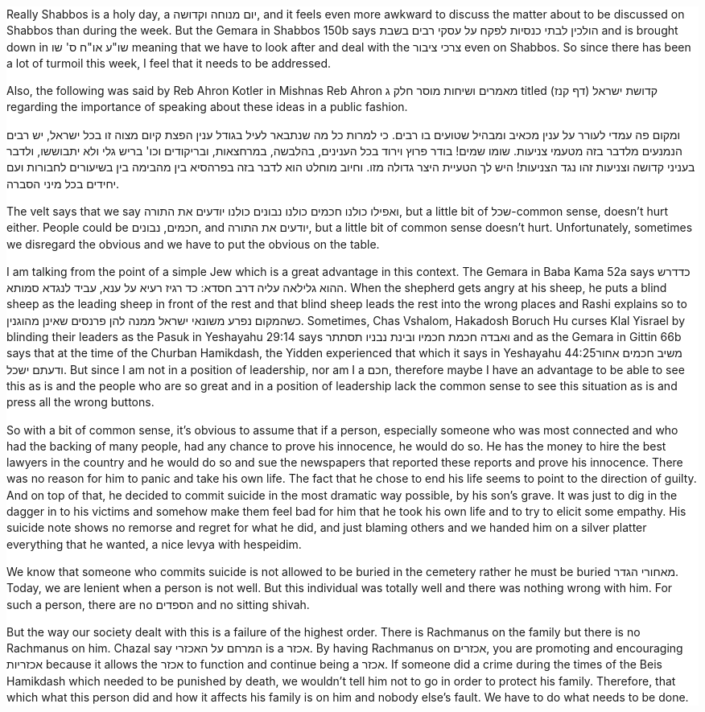 Really Shabbos is a holy day, a יום מנוחה וקדושה, and it feels even more awkward to discuss the matter about to be discussed on Shabbos than during the week. But the Gemara in Shabbos 150b says הולכין לבתי כנסיות לפקח על עסקי רבים בשבת and is brought down in שו"ע או"ח ס' שו meaning that we have to look after and deal with the צרכי ציבור even on Shabbos. So since there has been a lot of turmoil this week, I feel that it needs to be addressed.  

Also, the following was said by Reb Ahron Kotler in Mishnas Reb Ahron מאמרים ושיחות מוסר חלק ג titled קדושת ישראל (דף קנז) regarding the importance of speaking about these ideas in a public fashion.

ומקום פה עמדי לעורר על ענין מכאיב ומבהיל שטועים בו רבים. כי למרות כל מה שנתבאר לעיל בגודל ענין הפצת קיום מצוה זו בכל ישראל, יש רבים הנמנעים מלדבר בזה מטעמי צניעות. שומו שמים! בודר פרוץ וירוד בכל הענינים, בהלבשה, במרחצאות, ובריקודים וכו' בריש גלי ולא יתבוששו, ולדבר בעניני קדושה וצניעות זהו נגד הצניעות! היש לך הטעיית היצר גדולה מזו. וחיוב מוחלט הוא לדבר בזה בפרהסיא בין מהבימה בין בשיעורים לחבורות ועם יחידים בכל מיני הסברה.

The velt says that we say ואפילו כולנו חכמים כולנו נבונים כולנו יודעים את התורה, but a little bit of שכל-common sense, doesn’t hurt either. People could be חכמים, נבונים, and יודעים את התורה, but a little bit of common sense doesn’t hurt. Unfortunately, sometimes we disregard the obvious and we have to put the obvious on the table.

I am talking from the point of a simple Jew which is a great advantage in this context. The Gemara in Baba Kama 52a says כדדרש ההוא גלילאה עליה דרב חסדא: כד רגיז רעיא על ענא, עביד לנגדא סמותא. When the shepherd gets angry at his sheep, he puts a blind sheep as the leading sheep in front of the rest and that blind sheep leads the rest into the wrong places and Rashi explains so to כשהמקום נפרע משונאי ישראל ממנה להן פרנסים שאינן מהוגנין. Sometimes, Chas Vshalom, Hakadosh Boruch Hu curses Klal Yisrael by blinding their leaders as the Pasuk in Yeshayahu 29:14 says ואבדה חכמת חכמיו ובינת נבניו תסתתר and as the Gemara in Gittin 66b says that at the time of the Churban Hamikdash, the Yidden experienced that which it says in Yeshayahu 44:25משיב חכמים אחור ודעתם ישכל. But since I am not in a position of leadership, nor am I a חכם, therefore maybe I have an advantage to be able to see this as is and the people who are so great and in a position of leadership lack the common sense to see this situation as is and press all the wrong buttons.

So with a bit of common sense, it’s obvious to assume that if a person, especially someone who was most connected and who had the backing of many people, had any chance to prove his innocence, he would do so. He has the money to hire the best lawyers in the country and he would do so and sue the newspapers that reported these reports and prove his innocence. There was no reason for him to panic and take his own life. The fact that he chose to end his life seems to point to the direction of guilty. And on top of that, he decided to commit suicide in the most dramatic way possible, by his son’s grave. It was just to dig in the dagger in to his victims and somehow make them feel bad for him that he took his own life and to try to elicit some empathy. His suicide note shows no remorse and regret for what he did, and just blaming others and we handed him on a silver platter everything that he wanted, a nice levya with hespeidim.   

We know that someone who commits suicide is not allowed to be buried in the cemetery rather he must be buried מאחורי הגדר. Today, we are lenient when a person is not well. But this individual was totally well and there was nothing wrong with him. For such a person, there are no הספדים and no sitting shivah.

But the way our society dealt with this is a failure of the highest order. There is Rachmanus on the family but there is no Rachmanus on him. Chazal say המרחם על האכזרי is a אכזר. By having Rachmanus on אכזרים, you are promoting and encouraging אכזריות because it allows the אכזר to function and continue being a אכזר. If someone did a crime during the times of the Beis Hamikdash which needed to be punished by death, we wouldn’t tell him not to go in order to protect his family. Therefore, that which what this person did and how it affects his family is on him and nobody else’s fault. We have to do what needs to be done.
